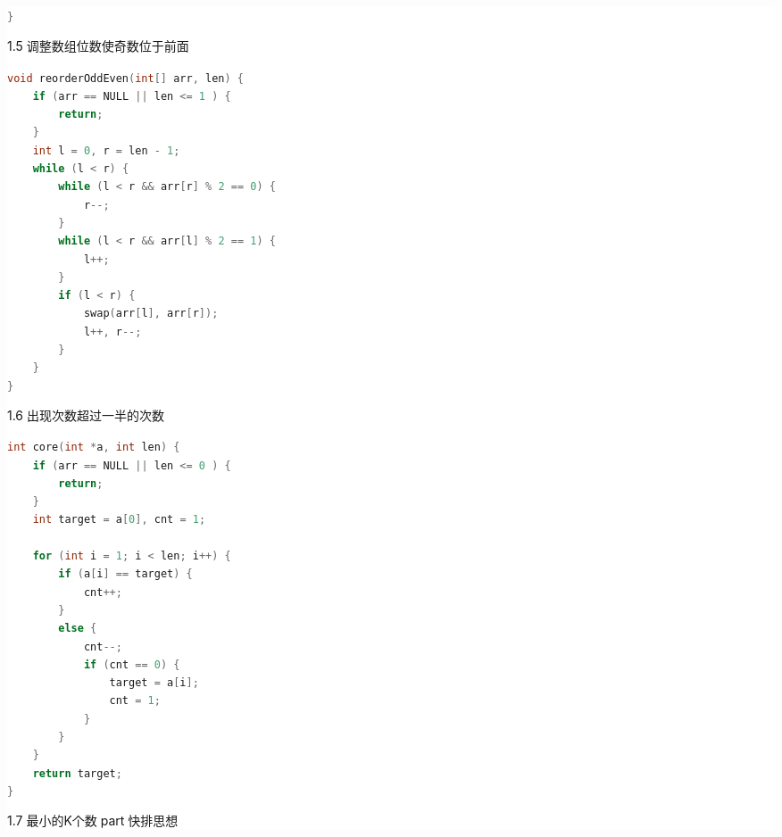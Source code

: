 ```cpp
}
```

1.5 调整数组位数使奇数位于前面

```cpp
void reorderOddEven(int[] arr, len) {
    if (arr == NULL || len <= 1 ) {
        return;
    }
    int l = 0, r = len - 1;
    while (l < r) {
        while (l < r && arr[r] % 2 == 0) {
            r--;
        }
        while (l < r && arr[l] % 2 == 1) {
            l++;
        }
        if (l < r) {
            swap(arr[l], arr[r]);
            l++, r--;
        }
    }
}   
```

1.6 出现次数超过一半的次数

```cpp
int core(int *a, int len) {
    if (arr == NULL || len <= 0 ) {
        return;
    }
    int target = a[0], cnt = 1;
    
    for (int i = 1; i < len; i++) {
        if (a[i] == target) {
            cnt++;
        }
        else {
            cnt--;
            if (cnt == 0) {
                target = a[i];
                cnt = 1;
            }
        }
    }
    return target;
}
```


1.7 最小的K个数  part 快排思想


[he3]: https://blog.csdn.net/qq_17550379/article/details/85680899
[hm3.1]: https://blog.csdn.net/weixin_41958153/article/details/81735032
[hm3.2]: https://www.cnblogs.com/grandyang/p/5275096.html
[hot12]: https://blog.csdn.net/Jaster_wisdom/article/details/80662037
[hot14]: https://www.cnblogs.com/grandyang/p/4944875.html
[hot11]: https://blog.csdn.net/qq_17550379/article/details/80614597
[hot15]: https://www.cnblogs.com/grandyang/p/4322667.html
[hot17]: https://my.oschina.net/u/3744313/blog/1923933
[2.3]: https://www.jianshu.com/p/bd6a64d36916
[2.5]: https://zhuanlan.zhihu.com/p/38888164
[3.2.1]: https://www.weiweiblog.cn/firstappearingonce/
[20tree]: https://www.weiweiblog.cn/20tree/
[dp2.2.1]: https://blog.csdn.net/yuanliang861/article/details/83514372
[dp2.2.2]: https://www.cnblogs.com/grandyang/p/4353255.html
[S1]: https://www.weiweiblog.cn/findcontinuoussequence/
[count1]: https://github.com/WordZzzz/Note/blob/master/AtOffer/《剑指offer》刷题笔记（时间效率）：整数中1出现的次数（从1到n整数中1出现的次数）.md
[shopee1]: https://blog.csdn.net/zhangzhetaojj/article/details/80837232
[shopee2]: https://www.cnblogs.com/grandyang/p/11048142.html
[shopee3]: https://cxyxiaowu.com/articles/2019/05/02/1556786653527.html
[shopee4]: https://blog.csdn.net/shinanhualiu/article/details/50225093
[shopee5]: https://blog.csdn.net/zw159357/article/details/82664026
[shopee9]: https://blog.csdn.net/qq_17550379/article/details/80723003
[shopee10]: https://blog.csdn.net/qq_17550379/article/details/80696835